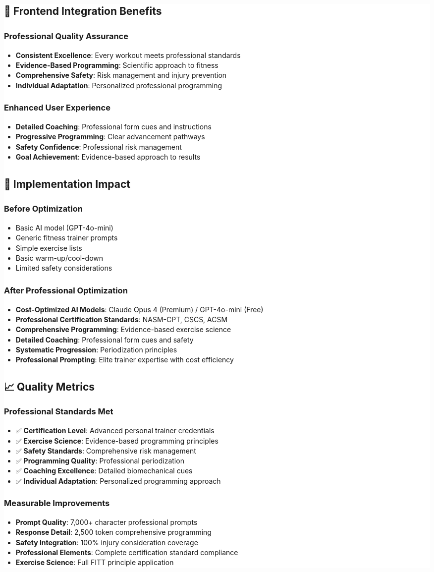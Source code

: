 ## 🎯 Frontend Integration Benefits

### Professional Quality Assurance
- **Consistent Excellence**: Every workout meets professional standards
- **Evidence-Based Programming**: Scientific approach to fitness
- **Comprehensive Safety**: Risk management and injury prevention
- **Individual Adaptation**: Personalized professional programming

### Enhanced User Experience
- **Detailed Coaching**: Professional form cues and instructions
- **Progressive Programming**: Clear advancement pathways
- **Safety Confidence**: Professional risk management
- **Goal Achievement**: Evidence-based approach to results

## 🚀 Implementation Impact

### Before Optimization
- Basic AI model (GPT-4o-mini)
- Generic fitness trainer prompts
- Simple exercise lists
- Basic warm-up/cool-down
- Limited safety considerations

### After Professional Optimization
- **Cost-Optimized AI Models**: Claude Opus 4 (Premium) / GPT-4o-mini (Free)
- **Professional Certification Standards**: NASM-CPT, CSCS, ACSM
- **Comprehensive Programming**: Evidence-based exercise science
- **Detailed Coaching**: Professional form cues and safety
- **Systematic Progression**: Periodization principles
- **Professional Prompting**: Elite trainer expertise with cost efficiency

## 📈 Quality Metrics

### Professional Standards Met
- ✅ **Certification Level**: Advanced personal trainer credentials
- ✅ **Exercise Science**: Evidence-based programming principles
- ✅ **Safety Standards**: Comprehensive risk management
- ✅ **Programming Quality**: Professional periodization
- ✅ **Coaching Excellence**: Detailed biomechanical cues
- ✅ **Individual Adaptation**: Personalized programming approach

### Measurable Improvements
- **Prompt Quality**: 7,000+ character professional prompts
- **Response Detail**: 2,500 token comprehensive programming
- **Safety Integration**: 100% injury consideration coverage
- **Professional Elements**: Complete certification standard compliance
- **Exercise Science**: Full FITT principle application
